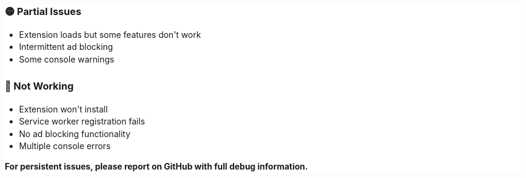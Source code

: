 ### 🟡 Partial Issues
- Extension loads but some features don't work
- Intermittent ad blocking
- Some console warnings

### 🔴 Not Working
- Extension won't install
- Service worker registration fails
- No ad blocking functionality
- Multiple console errors

**For persistent issues, please report on GitHub with full debug information.**

